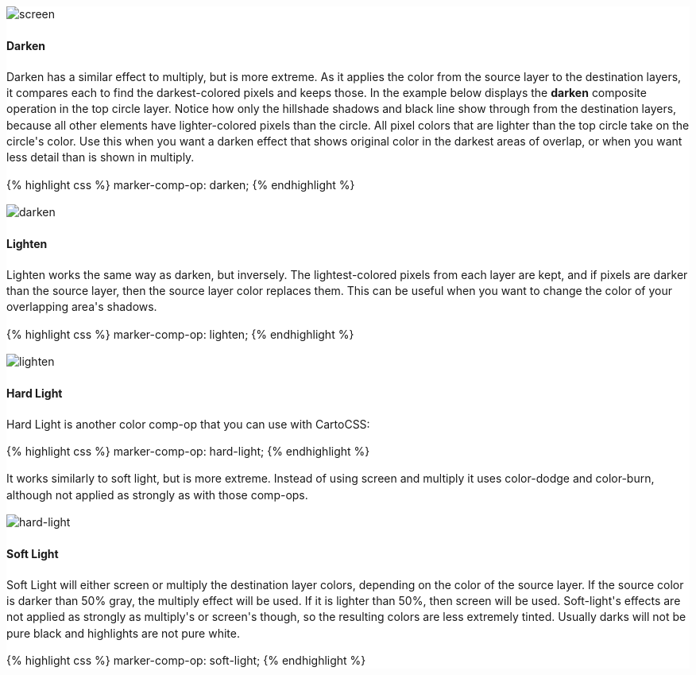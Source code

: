 ![screen](../img/cartocss/screen.jpg)

#### Darken

Darken has a similar effect to multiply, but is more extreme. As it applies the color from the source layer to the destination layers, it compares each to find the darkest-colored pixels and keeps those. In the example below displays the **darken** composite operation in the top circle layer. Notice how only the hillshade shadows and black line show through from the destination layers, because all other elements have lighter-colored pixels than the circle. All pixel colors that are lighter than the top circle take on the circle's color. Use this when you want a darken effect that shows original color in the darkest areas of overlap, or when you want less detail than is shown in multiply.

{% highlight css %}
marker-comp-op: darken;
{% endhighlight %}

![darken](../img/cartocss/darken.jpg)

#### Lighten

Lighten works the same way as darken, but inversely. The lightest-colored pixels from each layer are kept, and if pixels are darker than the source layer, then the source layer color replaces them. This can be useful when you want to change the color of your overlapping area's shadows.

{% highlight css %}
marker-comp-op: lighten;
{% endhighlight %}

![lighten](../img/cartocss/lighten.jpg)

#### Hard Light

Hard Light is another color comp-op that you can use with CartoCSS:

{% highlight css %}
marker-comp-op: hard-light;
{% endhighlight %}

It works similarly to soft light, but is more extreme. Instead of using screen and multiply it uses color-dodge and color-burn, although not applied as strongly as with those comp-ops.

![hard-light](../img/cartocss/hard-light.jpg)

#### Soft Light

Soft Light will either screen or multiply the destination layer colors, depending on the color of the source layer. If the source color is darker than 50% gray, the multiply effect will be used. If it is lighter than 50%, then screen will be used. Soft-light's effects are not applied as strongly as multiply's or screen's though, so the resulting colors are less extremely tinted. Usually darks will not be pure black and highlights are not pure white.

{% highlight css %}
marker-comp-op: soft-light;
{% endhighlight %}

